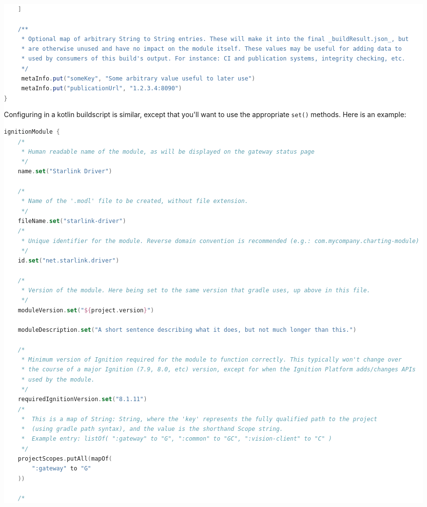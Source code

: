 ```groovy
    ]

    /**
     * Optional map of arbitrary String to String entries. These will make it into the final _buildResult.json_, but
     * are otherwise unused and have no impact on the module itself. These values may be useful for adding data to
     * used by consumers of this build's output. For instance: CI and publication systems, integrity checking, etc.
     */
     metaInfo.put("someKey", "Some arbitrary value useful to later use")
     metaInfo.put("publicationUrl", "1.2.3.4:8090")
}
```

Configuring in a kotlin buildscript is similar, except that you'll want to use the appropriate `set()` methods. Here is an example:

```kotlin
ignitionModule {
    /*
     * Human readable name of the module, as will be displayed on the gateway status page
     */
    name.set("Starlink Driver")

    /*
     * Name of the '.modl' file to be created, without file extension.
     */
    fileName.set("starlink-driver")
    /*
     * Unique identifier for the module. Reverse domain convention is recommended (e.g.: com.mycompany.charting-module)
     */
    id.set("net.starlink.driver")

    /*
     * Version of the module. Here being set to the same version that gradle uses, up above in this file.
     */
    moduleVersion.set("${project.version}")

    moduleDescription.set("A short sentence describing what it does, but not much longer than this.")

    /*
     * Minimum version of Ignition required for the module to function correctly. This typically won't change over
     * the course of a major Ignition (7.9, 8.0, etc) version, except for when the Ignition Platform adds/changes APIs
     * used by the module.
     */
    requiredIgnitionVersion.set("8.1.11")
    /*
     *  This is a map of String: String, where the 'key' represents the fully qualified path to the project
     *  (using gradle path syntax), and the value is the shorthand Scope string.
     *  Example entry: listOf( ":gateway" to "G", ":common" to "GC", ":vision-client" to "C" )
     */
    projectScopes.putAll(mapOf(
        ":gateway" to "G"
    ))

    /*
```